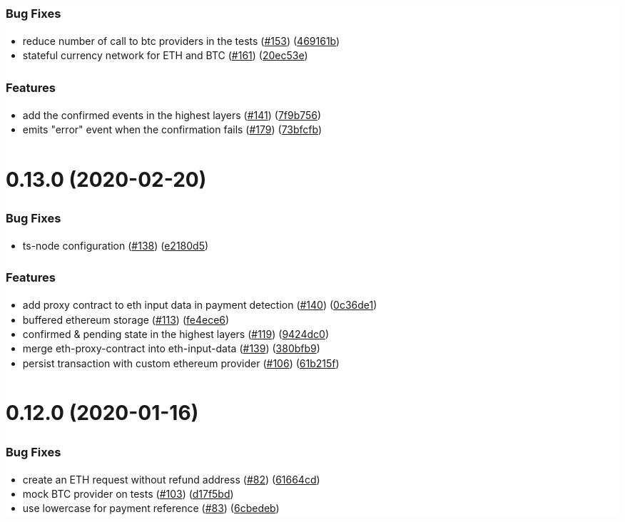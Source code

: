 ### Bug Fixes

- reduce number of call to btc providers in the tests ([#153](https://github.com/RequestNetwork/requestNetwork/issues/153)) ([469161b](https://github.com/RequestNetwork/requestNetwork/commit/469161b0a26b43c8bdf8ff7ceb7524dfd3d2029f))
- stateful currency network for ETH and BTC ([#161](https://github.com/RequestNetwork/requestNetwork/issues/161)) ([20ec53e](https://github.com/RequestNetwork/requestNetwork/commit/20ec53ea3be6b98252bdb3dc106eb4eedccd90c1))

### Features

- add the confirmed events in the highest layers ([#141](https://github.com/RequestNetwork/requestNetwork/issues/141)) ([7f9b756](https://github.com/RequestNetwork/requestNetwork/commit/7f9b756d51b20fbd45971f4db3e9865b75f2d265))
- emits "error" event when the confirmation fails ([#179](https://github.com/RequestNetwork/requestNetwork/issues/179)) ([73bfcfb](https://github.com/RequestNetwork/requestNetwork/commit/73bfcfb5f6a54d2036a47e09ce180a00c12a81ae))

# 0.13.0 (2020-02-20)

### Bug Fixes

- ts-node configuration ([#138](https://github.com/RequestNetwork/requestNetwork/issues/138)) ([e2180d5](https://github.com/RequestNetwork/requestNetwork/commit/e2180d507bd87116fdeb3466690b6df0c5187976))

### Features

- add proxy contract to eth input data in payment detection ([#140](https://github.com/RequestNetwork/requestNetwork/issues/140)) ([0c36de1](https://github.com/RequestNetwork/requestNetwork/commit/0c36de12d08b1b591a7fd282d2cac1e5f38adb24))
- buffered ethereum storage ([#113](https://github.com/RequestNetwork/requestNetwork/issues/113)) ([fe4ece6](https://github.com/RequestNetwork/requestNetwork/commit/fe4ece6a1768155182be2d3ebb2908501f571912))
- confirmed & pending state in the highest layers ([#119](https://github.com/RequestNetwork/requestNetwork/issues/119)) ([9424dc0](https://github.com/RequestNetwork/requestNetwork/commit/9424dc0c9482208fdbe714f8d29f5deed68711de))
- merge eth-proxy-contract into eth-input-data ([#139](https://github.com/RequestNetwork/requestNetwork/issues/139)) ([380bfb9](https://github.com/RequestNetwork/requestNetwork/commit/380bfb9d036b04c5bb63d7dfef5f360bc40af985))
- persist transaction with custom ethereum provider ([#106](https://github.com/RequestNetwork/requestNetwork/issues/106)) ([61b215f](https://github.com/RequestNetwork/requestNetwork/commit/61b215fb8335d01dfa069d7f7899dd5b33749692))

# 0.12.0 (2020-01-16)

### Bug Fixes

- create an ETH request without refund address ([#82](https://github.com/RequestNetwork/requestNetwork/issues/82)) ([61664cd](https://github.com/RequestNetwork/requestNetwork/commit/61664cd41eef5341678b357a153379dfe2aae14e))
- mock BTC provider on tests ([#103](https://github.com/RequestNetwork/requestNetwork/issues/103)) ([d17f5bd](https://github.com/RequestNetwork/requestNetwork/commit/d17f5bd841690dcbb2615af126e66116685ee3be))
- use lowercase for payment reference ([#83](https://github.com/RequestNetwork/requestNetwork/issues/83)) ([6cbedeb](https://github.com/RequestNetwork/requestNetwork/commit/6cbedeb4d2e130d7ece1ba526cea9c17d6e545e0))
